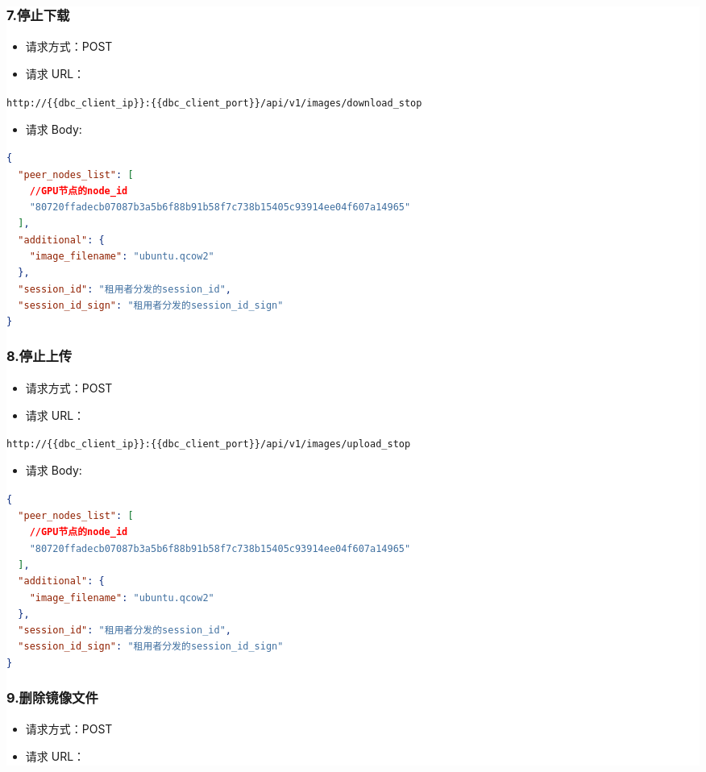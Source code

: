 ### 7.停止下载

- 请求方式：POST

- 请求 URL：

```
http://{{dbc_client_ip}}:{{dbc_client_port}}/api/v1/images/download_stop
```

- 请求 Body:

```json
{
  "peer_nodes_list": [
    //GPU节点的node_id
    "80720ffadecb07087b3a5b6f88b91b58f7c738b15405c93914ee04f607a14965"
  ],
  "additional": {
    "image_filename": "ubuntu.qcow2"
  },
  "session_id": "租用者分发的session_id",
  "session_id_sign": "租用者分发的session_id_sign"
}
```

### 8.停止上传

- 请求方式：POST

- 请求 URL：

```
http://{{dbc_client_ip}}:{{dbc_client_port}}/api/v1/images/upload_stop
```

- 请求 Body:

```json
{
  "peer_nodes_list": [
    //GPU节点的node_id
    "80720ffadecb07087b3a5b6f88b91b58f7c738b15405c93914ee04f607a14965"
  ],
  "additional": {
    "image_filename": "ubuntu.qcow2"
  },
  "session_id": "租用者分发的session_id",
  "session_id_sign": "租用者分发的session_id_sign"
}
```

### 9.删除镜像文件

- 请求方式：POST

- 请求 URL：
